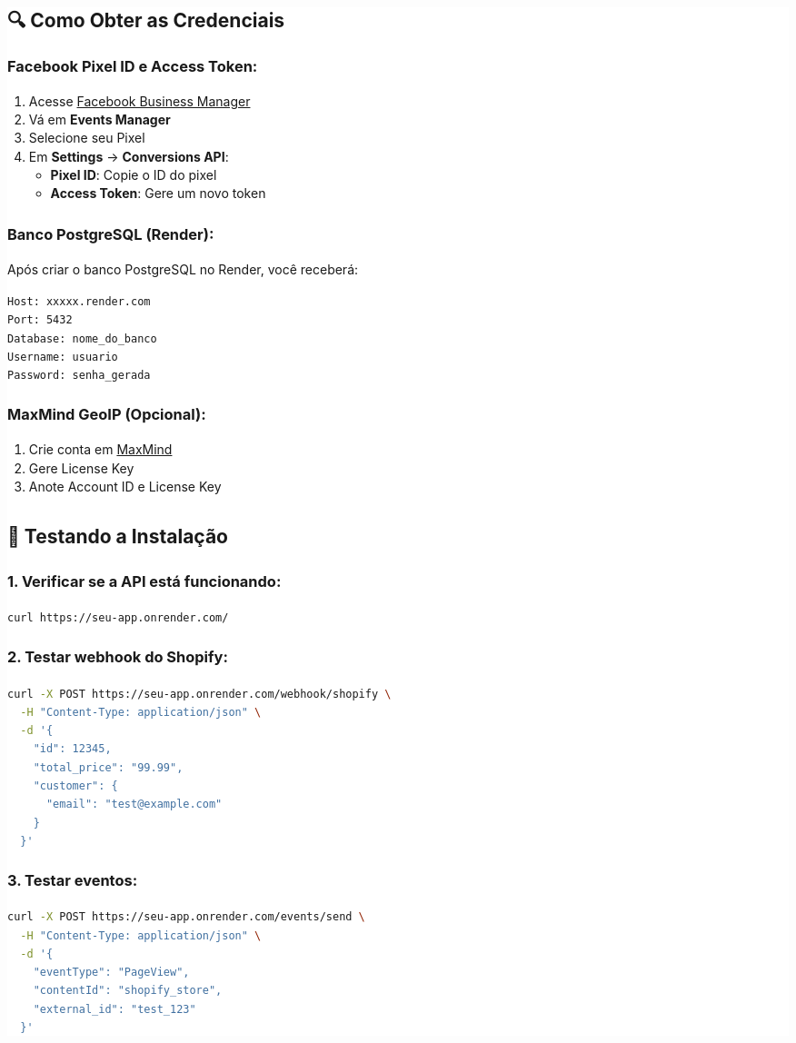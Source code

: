 ## 🔍 **Como Obter as Credenciais**

### **Facebook Pixel ID e Access Token:**

1. Acesse [Facebook Business Manager](https://business.facebook.com)
2. Vá em **Events Manager**
3. Selecione seu Pixel
4. Em **Settings** → **Conversions API**:
   - **Pixel ID**: Copie o ID do pixel
   - **Access Token**: Gere um novo token

### **Banco PostgreSQL (Render):**

Após criar o banco PostgreSQL no Render, você receberá:
```
Host: xxxxx.render.com
Port: 5432
Database: nome_do_banco
Username: usuario
Password: senha_gerada
```

### **MaxMind GeoIP (Opcional):**

1. Crie conta em [MaxMind](https://www.maxmind.com)
2. Gere License Key
3. Anote Account ID e License Key

## 🧪 **Testando a Instalação**

### 1. **Verificar se a API está funcionando:**
```bash
curl https://seu-app.onrender.com/
```

### 2. **Testar webhook do Shopify:**
```bash
curl -X POST https://seu-app.onrender.com/webhook/shopify \
  -H "Content-Type: application/json" \
  -d '{
    "id": 12345,
    "total_price": "99.99",
    "customer": {
      "email": "test@example.com"
    }
  }'
```

### 3. **Testar eventos:**
```bash
curl -X POST https://seu-app.onrender.com/events/send \
  -H "Content-Type: application/json" \
  -d '{
    "eventType": "PageView",
    "contentId": "shopify_store",
    "external_id": "test_123"
  }'
```
